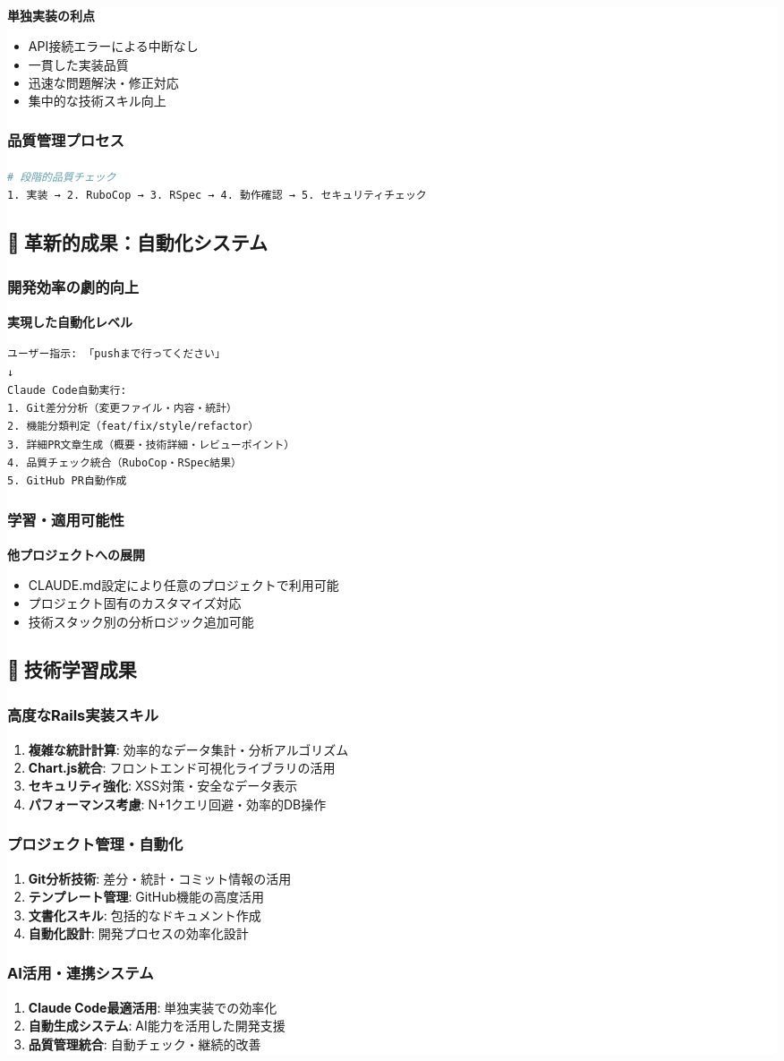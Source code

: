 **単独実装の利点**
- API接続エラーによる中断なし
- 一貫した実装品質
- 迅速な問題解決・修正対応
- 集中的な技術スキル向上

### 品質管理プロセス
```bash
# 段階的品質チェック
1. 実装 → 2. RuboCop → 3. RSpec → 4. 動作確認 → 5. セキュリティチェック
```

## 🚀 革新的成果：自動化システム

### 開発効率の劇的向上
**実現した自動化レベル**
```
ユーザー指示: 「pushまで行ってください」
↓ 
Claude Code自動実行:
1. Git差分分析（変更ファイル・内容・統計）
2. 機能分類判定（feat/fix/style/refactor）
3. 詳細PR文章生成（概要・技術詳細・レビューポイント）
4. 品質チェック統合（RuboCop・RSpec結果）
5. GitHub PR自動作成
```

### 学習・適用可能性
**他プロジェクトへの展開**
- CLAUDE.md設定により任意のプロジェクトで利用可能
- プロジェクト固有のカスタマイズ対応
- 技術スタック別の分析ロジック追加可能

## 📝 技術学習成果

### 高度なRails実装スキル
1. **複雑な統計計算**: 効率的なデータ集計・分析アルゴリズム
2. **Chart.js統合**: フロントエンド可視化ライブラリの活用
3. **セキュリティ強化**: XSS対策・安全なデータ表示
4. **パフォーマンス考慮**: N+1クエリ回避・効率的DB操作

### プロジェクト管理・自動化
1. **Git分析技術**: 差分・統計・コミット情報の活用
2. **テンプレート管理**: GitHub機能の高度活用
3. **文書化スキル**: 包括的なドキュメント作成
4. **自動化設計**: 開発プロセスの効率化設計

### AI活用・連携システム
1. **Claude Code最適活用**: 単独実装での効率化
2. **自動生成システム**: AI能力を活用した開発支援
3. **品質管理統合**: 自動チェック・継続的改善
